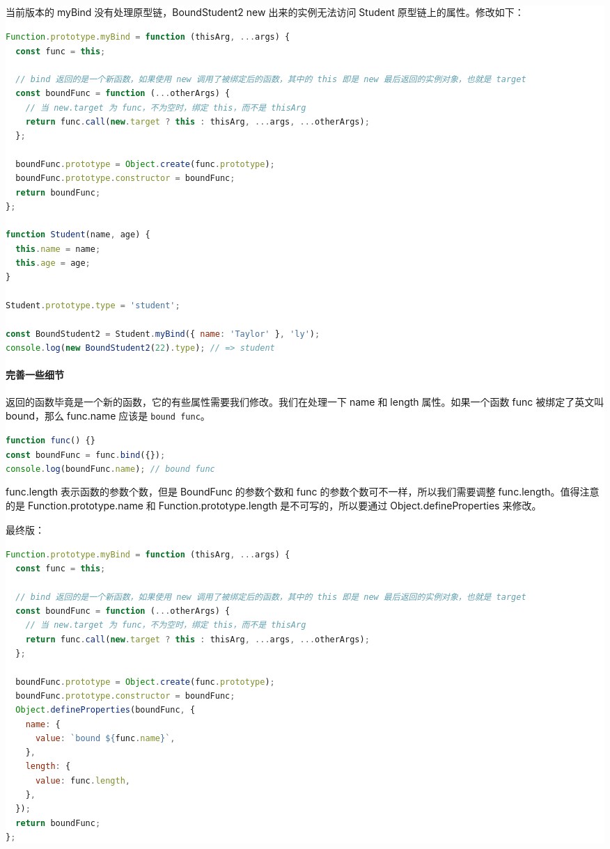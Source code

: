 当前版本的 myBind 没有处理原型链，BoundStudent2 new 出来的实例无法访问 Student 原型链上的属性。修改如下：

```javascript
Function.prototype.myBind = function (thisArg, ...args) {
  const func = this;

  // bind 返回的是一个新函数，如果使用 new 调用了被绑定后的函数，其中的 this 即是 new 最后返回的实例对象，也就是 target
  const boundFunc = function (...otherArgs) {
    // 当 new.target 为 func，不为空时，绑定 this，而不是 thisArg
    return func.call(new.target ? this : thisArg, ...args, ...otherArgs);
  };

  boundFunc.prototype = Object.create(func.prototype);
  boundFunc.prototype.constructor = boundFunc;
  return boundFunc;
};

function Student(name, age) {
  this.name = name;
  this.age = age;
}

Student.prototype.type = 'student';

const BoundStudent2 = Student.myBind({ name: 'Taylor' }, 'ly');
console.log(new BoundStudent2(22).type); // => student
```

#### 完善一些细节

返回的函数毕竟是一个新的函数，它的有些属性需要我们修改。我们在处理一下 name 和 length 属性。如果一个函数 func 被绑定了英文叫 bound，那么 func.name 应该是 `bound func`。

```javascript
function func() {}
const boundFunc = func.bind({});
console.log(boundFunc.name); // bound func
```

func.length 表示函数的参数个数，但是 BoundFunc 的参数个数和 func 的参数个数可不一样，所以我们需要调整 func.length。值得注意的是 Function.prototype.name 和 Function.prototype.length 是不可写的，所以要通过 Object.defineProperties 来修改。

最终版：

```javascript
Function.prototype.myBind = function (thisArg, ...args) {
  const func = this;

  // bind 返回的是一个新函数，如果使用 new 调用了被绑定后的函数，其中的 this 即是 new 最后返回的实例对象，也就是 target
  const boundFunc = function (...otherArgs) {
    // 当 new.target 为 func，不为空时，绑定 this，而不是 thisArg
    return func.call(new.target ? this : thisArg, ...args, ...otherArgs);
  };

  boundFunc.prototype = Object.create(func.prototype);
  boundFunc.prototype.constructor = boundFunc;
  Object.defineProperties(boundFunc, {
    name: {
      value: `bound ${func.name}`,
    },
    length: {
      value: func.length,
    },
  });
  return boundFunc;
};

```
